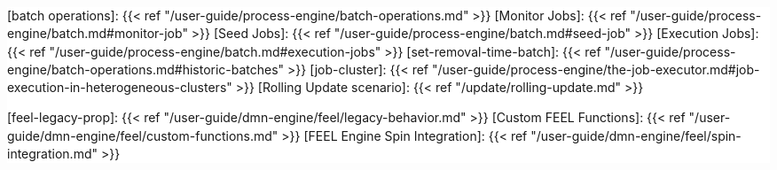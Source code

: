 [batch operations]: {{< ref "/user-guide/process-engine/batch-operations.md" >}}
[Monitor Jobs]: {{< ref "/user-guide/process-engine/batch.md#monitor-job" >}}
[Seed Jobs]: {{< ref "/user-guide/process-engine/batch.md#seed-job" >}}
[Execution Jobs]: {{< ref "/user-guide/process-engine/batch.md#execution-jobs" >}}
[set-removal-time-batch]: {{< ref "/user-guide/process-engine/batch-operations.md#historic-batches" >}}
[job-cluster]: {{< ref "/user-guide/process-engine/the-job-executor.md#job-execution-in-heterogeneous-clusters" >}}
[Rolling Update scenario]: {{< ref "/update/rolling-update.md" >}}

[javadocs-query-unlimited-list]: https://docs.camunda.org/javadoc/camunda-bpm-platform/7.13/org/camunda/bpm/engine/query/Query.html#unlimitedList--
[feel-legacy-prop]: {{< ref "/user-guide/dmn-engine/feel/legacy-behavior.md" >}}
[Custom FEEL Functions]: {{< ref "/user-guide/dmn-engine/feel/custom-functions.md" >}}
[FEEL Engine Spin Integration]: {{< ref "/user-guide/dmn-engine/feel/spin-integration.md" >}}
